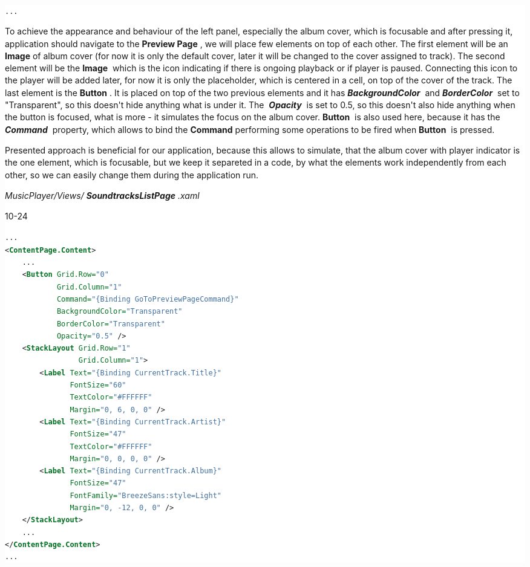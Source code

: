 ```xml
...
```

To achieve the appearance and behaviour of the left panel, especially the album cover, which is focusable and after pressing it, application should navigate to the **Preview Page** , we will place few elements on top of each other. The first element will be an  **Image** of album cover (for now it is only the default cover, later it will be changed to the cover assigned to track). The second element will be the **Image**  which is the icon indicating if there is ongoing playback or if player is paused. Connecting this icon to the player will be added later, for now it is only the placeholder, which is centered in a cell, on top of the cover of the track. The last element is the **Button** . It is placed on top of the two previous elements and it has **_BackgroundColor_**  and **_BorderColor_**  set to "Transparent", so this doesn't hide anything what is under it. The  **_Opacity_**  is set to 0.5, so this doesn't also hide anything when the button is focused, what is more - it simulates the focus on the album cover. **Button**  is also used here, because it has the  **_Command_**  property, which allows to bind the **Command** performing some operations to be fired when **Button**  is pressed.

Presented approach is beneficial for our application, because this allows to simulate, that the album cover with player indicator is the one element, which is focusable, but we keep it separeted in a code, by what the elements work independently from each other, so we can easily change them during the application run.

_MusicPlayer/Views/ **SoundtracksListPage** .xaml_

<highlight>10-24</highlight>

```xml
...
<ContentPage.Content>
    ...
    <Button Grid.Row="0"
            Grid.Column="1"
            Command="{Binding GoToPreviewPageCommand}"
            BackgroundColor="Transparent"
            BorderColor="Transparent"
            Opacity="0.5" />
    <StackLayout Grid.Row="1"
                 Grid.Column="1">
        <Label Text="{Binding CurrentTrack.Title}"
               FontSize="60"
               TextColor="#FFFFFF"
               Margin="0, 6, 0, 0" />
        <Label Text="{Binding CurrentTrack.Artist}"
               FontSize="47"
               TextColor="#FFFFFF"
               Margin="0, 0, 0, 0" />
        <Label Text="{Binding CurrentTrack.Album}"
               FontSize="47"
               FontFamily="BreezeSans:style=Light"
               Margin="0, -12, 0, 0" />
    </StackLayout>
    ...
</ContentPage.Content>
...
```
